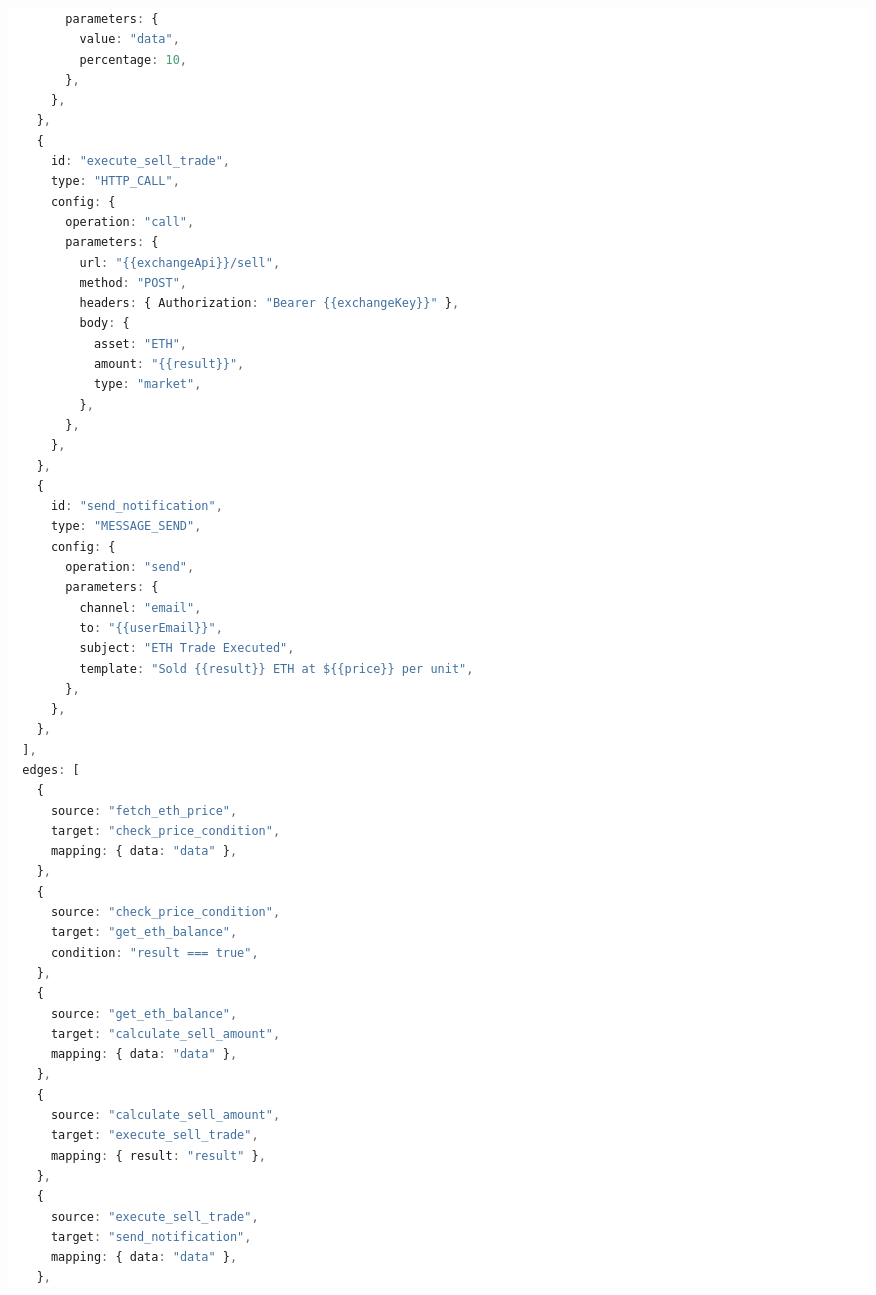 ```typescript
        parameters: {
          value: "data",
          percentage: 10,
        },
      },
    },
    {
      id: "execute_sell_trade",
      type: "HTTP_CALL",
      config: {
        operation: "call",
        parameters: {
          url: "{{exchangeApi}}/sell",
          method: "POST",
          headers: { Authorization: "Bearer {{exchangeKey}}" },
          body: {
            asset: "ETH",
            amount: "{{result}}",
            type: "market",
          },
        },
      },
    },
    {
      id: "send_notification",
      type: "MESSAGE_SEND",
      config: {
        operation: "send",
        parameters: {
          channel: "email",
          to: "{{userEmail}}",
          subject: "ETH Trade Executed",
          template: "Sold {{result}} ETH at ${{price}} per unit",
        },
      },
    },
  ],
  edges: [
    {
      source: "fetch_eth_price",
      target: "check_price_condition",
      mapping: { data: "data" },
    },
    {
      source: "check_price_condition",
      target: "get_eth_balance",
      condition: "result === true",
    },
    {
      source: "get_eth_balance",
      target: "calculate_sell_amount",
      mapping: { data: "data" },
    },
    {
      source: "calculate_sell_amount",
      target: "execute_sell_trade",
      mapping: { result: "result" },
    },
    {
      source: "execute_sell_trade",
      target: "send_notification",
      mapping: { data: "data" },
    },
```